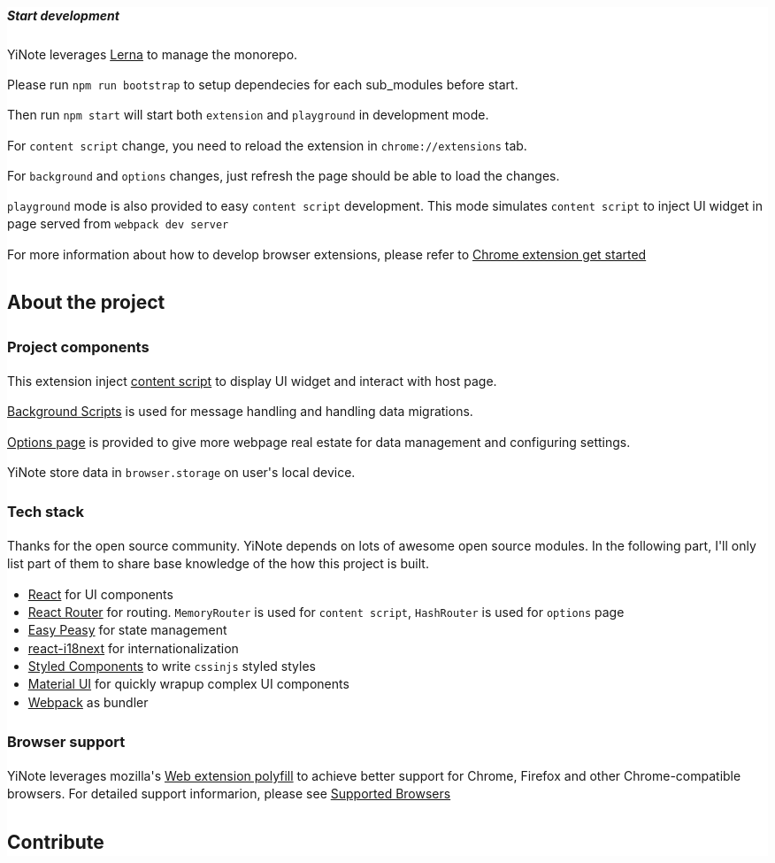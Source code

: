 ##### Start development

YiNote leverages [Lerna](https://github.com/lerna/lerna) to manage the monorepo.

Please run `npm run bootstrap` to setup dependecies for each sub_modules before start.

Then run `npm start` will start both `extension` and `playground` in development mode.

For `content script` change, you need to reload the extension in `chrome://extensions` tab.

For `background` and `options` changes, just refresh the page should be able to load the changes.

`playground` mode is also provided to easy `content script` development. This mode simulates `content script` to inject UI widget in page served from `webpack dev server`

For more information about how to develop browser extensions, please refer to [Chrome extension get started](https://developer.chrome.com/extensions/getstarted)

## About the project

### Project components

This extension inject [content script](https://developer.chrome.com/extensions/content_scripts) to display UI widget and interact with host page.

[Background Scripts](https://developer.chrome.com/extensions/background_pages) is used for message handling and handling data migrations.

[Options page](https://developer.chrome.com/extensions/options) is provided to give more webpage real estate for data management and configuring settings.

YiNote store data in `browser.storage` on user's local device.

### Tech stack

Thanks for the open source community. YiNote depends on lots of awesome open source modules. In the following part, I'll only list part of them to share base knowledge of the how this project is built.

- [React](https://reactjs.org/) for UI components
- [React Router](https://reacttraining.com/react-router/web/guides/philosophy) for routing. `MemoryRouter` is used for `content script`, `HashRouter` is used for `options` page
- [Easy Peasy](https://easy-peasy.now.sh/) for state management
- [react-i18next](https://react.i18next.com/) for internationalization
- [Styled Components](https://styled-components.com/) to write `cssinjs` styled styles
- [Material UI](https://material-ui.com/) for quickly wrapup complex UI components
- [Webpack](https://webpack.js.org/) as bundler

### Browser support

YiNote leverages mozilla's [Web extension polyfill](https://github.com/mozilla/webextension-polyfill) to achieve better support for Chrome, Firefox and other Chrome-compatible browsers. For detailed support informarion, please see [Supported Browsers](https://github.com/mozilla/webextension-polyfill#supported-browsers)

## Contribute
